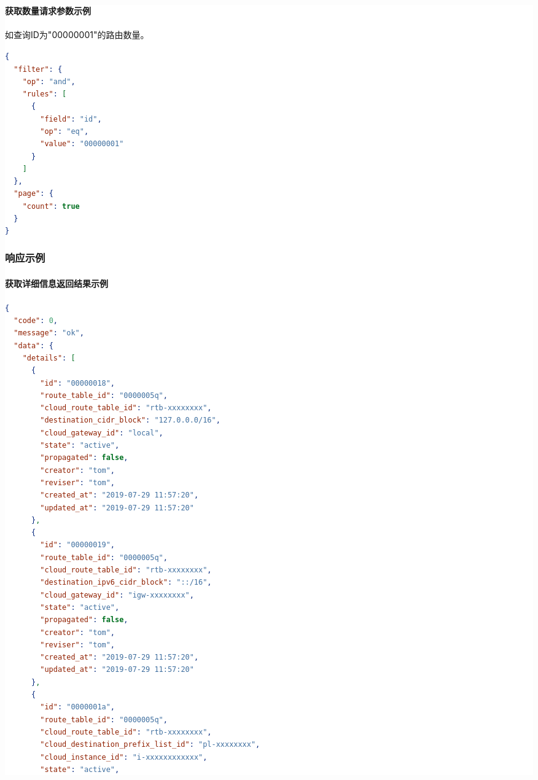 #### 获取数量请求参数示例

如查询ID为"00000001"的路由数量。

```json
{
  "filter": {
    "op": "and",
    "rules": [
      {
        "field": "id",
        "op": "eq",
        "value": "00000001"
      }
    ]
  },
  "page": {
    "count": true
  }
}
```

### 响应示例

#### 获取详细信息返回结果示例

```json
{
  "code": 0,
  "message": "ok",
  "data": {
    "details": [
      {
        "id": "00000018",
        "route_table_id": "0000005q",
        "cloud_route_table_id": "rtb-xxxxxxxx",
        "destination_cidr_block": "127.0.0.0/16",
        "cloud_gateway_id": "local",
        "state": "active",
        "propagated": false,
        "creator": "tom",
        "reviser": "tom",
        "created_at": "2019-07-29 11:57:20",
        "updated_at": "2019-07-29 11:57:20"
      },
      {
        "id": "00000019",
        "route_table_id": "0000005q",
        "cloud_route_table_id": "rtb-xxxxxxxx",
        "destination_ipv6_cidr_block": "::/16",
        "cloud_gateway_id": "igw-xxxxxxxx",
        "state": "active",
        "propagated": false,
        "creator": "tom",
        "reviser": "tom",
        "created_at": "2019-07-29 11:57:20",
        "updated_at": "2019-07-29 11:57:20"
      },
      {
        "id": "0000001a",
        "route_table_id": "0000005q",
        "cloud_route_table_id": "rtb-xxxxxxxx",
        "cloud_destination_prefix_list_id": "pl-xxxxxxxx",
        "cloud_instance_id": "i-xxxxxxxxxxxx",
        "state": "active",
```